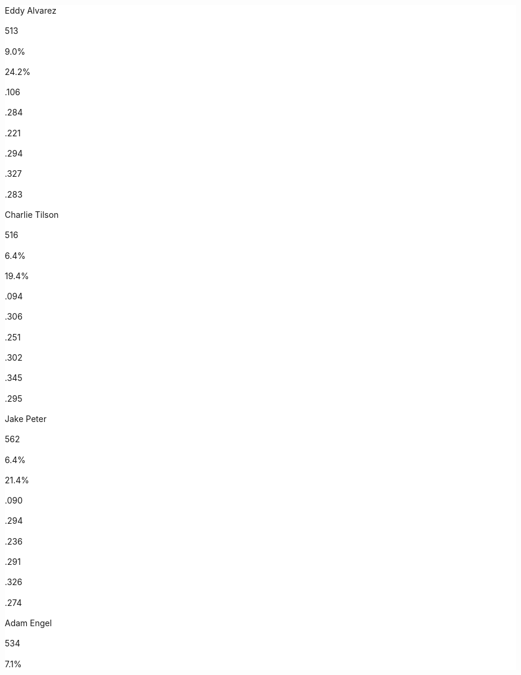 Eddy Alvarez

513

9.0%

24.2%

.106

.284

.221

.294

.327

.283

Charlie Tilson

516

6.4%

19.4%

.094

.306

.251

.302

.345

.295

Jake Peter

562

6.4%

21.4%

.090

.294

.236

.291

.326

.274

Adam Engel

534

7.1%
